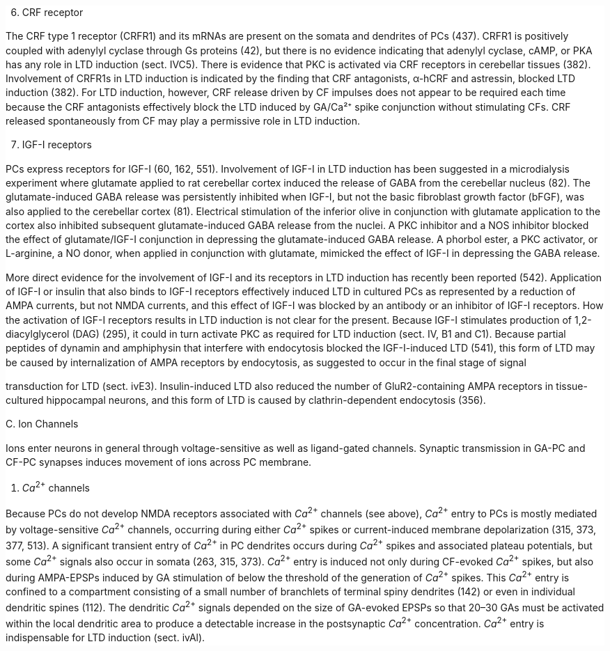 6. CRF receptor

The CRF type 1 receptor (CRFR1) and its mRNAs are present on the somata and dendrites of PCs (437). CRFR1 is positively coupled with adenylyl cyclase through Gs proteins (42), but there is no evidence indicating that adenylyl cyclase, cAMP, or PKA has any role in LTD induction (sect. IVC5). There is evidence that PKC is activated via CRF receptors in cerebellar tissues (382). Involvement of CRFR1s in LTD induction is indicated by the finding that CRF antagonists, α-hCRF and astressin, blocked LTD induction (382). For LTD induction, however, CRF release driven by CF impulses does not appear to be required each time because the CRF antagonists effectively block the LTD induced by GA/Ca²⁺ spike conjunction without stimulating CFs. CRF released spontaneously from CF may play a permissive role in LTD induction.

7. IGF-I receptors

PCs express receptors for IGF-I (60, 162, 551). Involvement of IGF-I in LTD induction has been suggested in a microdialysis experiment where glutamate applied to rat cerebellar cortex induced the release of GABA from the cerebellar nucleus (82). The glutamate-induced GABA release was persistently inhibited when IGF-I, but not the basic fibroblast growth factor (bFGF), was also applied to the cerebellar cortex (81). Electrical stimulation of the inferior olive in conjunction with glutamate application to the cortex also inhibited subsequent glutamate-induced GABA release from the nuclei. A PKC inhibitor and a NOS inhibitor blocked the effect of glutamate/IGF-I conjunction in depressing the glutamate-induced GABA release. A phorbol ester, a PKC activator, or L-arginine, a NO donor, when applied in conjunction with glutamate, mimicked the effect of IGF-I in depressing the GABA release.

More direct evidence for the involvement of IGF-I and its receptors in LTD induction has recently been reported (542). Application of IGF-I or insulin that also binds to IGF-I receptors effectively induced LTD in cultured PCs as represented by a reduction of AMPA currents, but not NMDA currents, and this effect of IGF-I was blocked by an antibody or an inhibitor of IGF-I receptors. How the activation of IGF-I receptors results in LTD induction is not clear for the present. Because IGF-I stimulates production of 1,2-diacylglycerol (DAG) (295), it could in turn activate PKC as required for LTD induction (sect. IV, B1 and C1). Because partial peptides of dynamin and amphiphysin that interfere with endocytosis blocked the IGF-I-induced LTD (541), this form of LTD may be caused by internalization of AMPA receptors by endocytosis, as suggested to occur in the final stage of signal

transduction for LTD (sect. ivE3). Insulin-induced LTD also reduced the number of GluR2-containing AMPA receptors in tissue-cultured hippocampal neurons, and this form of LTD is caused by clathrin-dependent endocytosis (356).

C. Ion Channels

Ions enter neurons in general through voltage-sensitive as well as ligand-gated channels. Synaptic transmission in GA-PC and CF-PC synapses induces movement of ions across PC membrane.

1. $Ca^{2+}$ channels

Because PCs do not develop NMDA receptors associated with $Ca^{2+}$ channels (see above), $Ca^{2+}$ entry to PCs is mostly mediated by voltage-sensitive $Ca^{2+}$ channels, occurring during either $Ca^{2+}$ spikes or current-induced membrane depolarization (315, 373, 377, 513). A significant transient entry of $Ca^{2+}$ in PC dendrites occurs during $Ca^{2+}$ spikes and associated plateau potentials, but some $Ca^{2+}$ signals also occur in somata (263, 315, 373). $Ca^{2+}$ entry is induced not only during CF-evoked $Ca^{2+}$ spikes, but also during AMPA-EPSPs induced by GA stimulation of below the threshold of the generation of $Ca^{2+}$ spikes. This $Ca^{2+}$ entry is confined to a compartment consisting of a small number of branchlets of terminal spiny dendrites (142) or even in individual dendritic spines (112). The dendritic $Ca^{2+}$ signals depended on the size of GA-evoked EPSPs so that 20–30 GAs must be activated within the local dendritic area to produce a detectable increase in the postsynaptic $Ca^{2+}$ concentration. $Ca^{2+}$ entry is indispensable for LTD induction (sect. ivAl).
